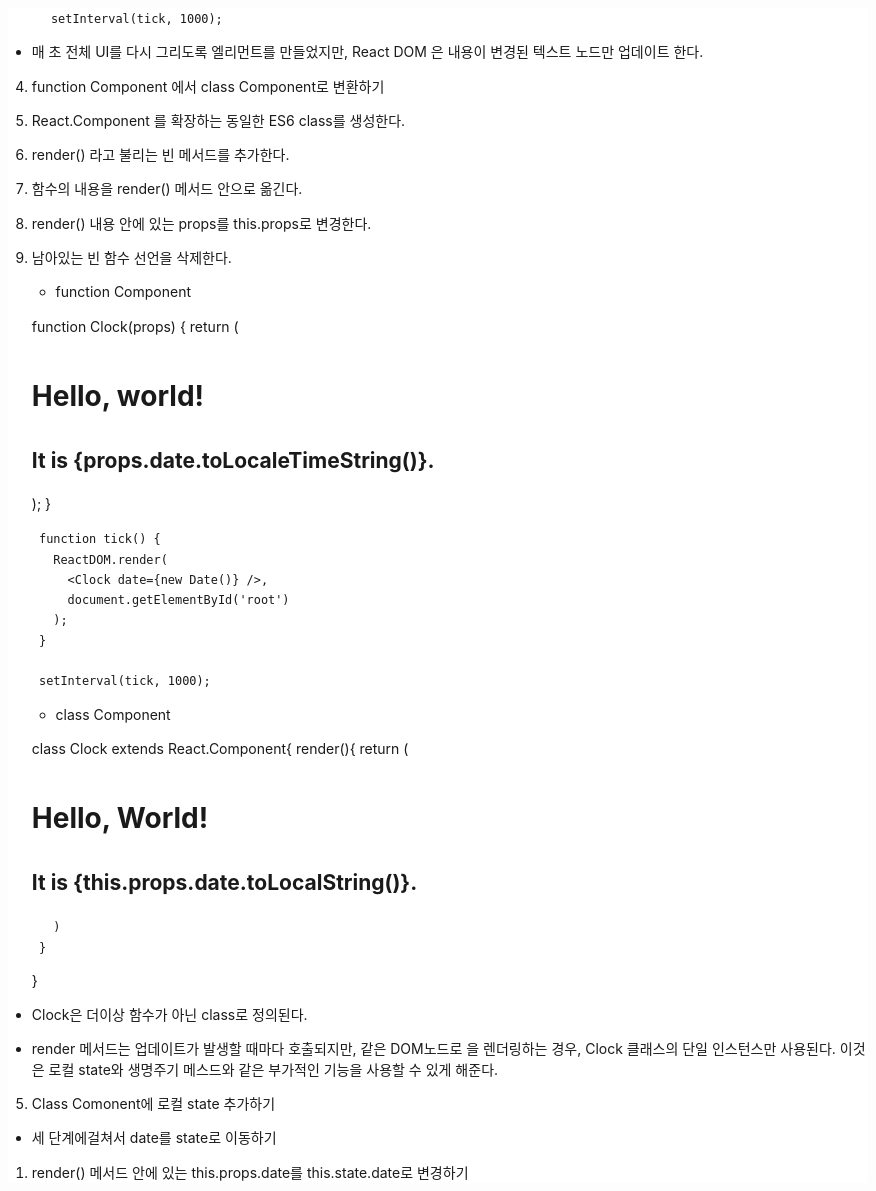           setInterval(tick, 1000);

  - 매 초 전체 UI를 다시 그리도록 엘리먼트를 만들었지만, React DOM 은 내용이 변경된 텍스트 노드만 업데이트 한다.

4. function Component 에서 class Component로 변환하기 

  1. React.Component 를 확장하는 동일한 ES6 class를 생성한다.

  2. render() 라고 불리는 빈 메서드를 추가한다.

  3. 함수의 내용을 render() 메서드 안으로 옮긴다.

  4. render() 내용 안에 있는 props를 this.props로 변경한다.

  5. 남아있는 빈 함수 선언을 삭제한다.

        * function Component

        function Clock(props) {
            return (
              <div>
                <h1>Hello, world!</h1>
                <h2>It is {props.date.toLocaleTimeString()}.</h2>
              </div>
            );
          }

          function tick() {
            ReactDOM.render(
              <Clock date={new Date()} />,
              document.getElementById('root')
            );
          }

          setInterval(tick, 1000);

        * class Component

        class Clock extends React.Component{
          render(){
            return (
              <div>
                <h1>Hello, World!</h1>
                <h2>It is {this.props.date.toLocalString()}.</h2>
              </div>

            )
          }
        }

  - Clock은 더이상 함수가 아닌 class로 정의된다.

  - render 메서드는 업데이트가 발생할 때마다 호출되지만, 같은 DOM노드로 <Clock />을 렌더링하는 경우, Clock 클래스의 단일 인스턴스만 사용된다. 이것은 로컬 state와 생명주기 메스드와 같은 부가적인 기능을 사용할 수 있게 해준다.

5. Class Comonent에 로컬 state 추가하기

  - 세 단계에걸쳐서 date를 state로 이동하기

  1. render() 메서드 안에 있는 this.props.date를 this.state.date로 변경하기

